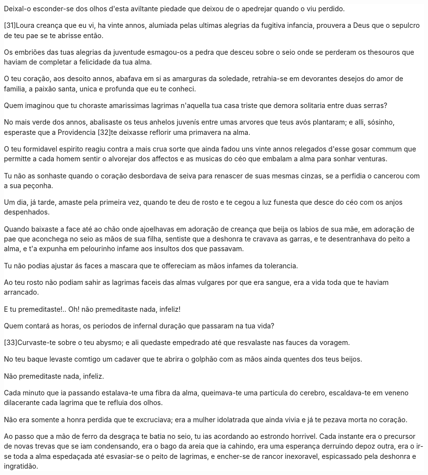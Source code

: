Deixal-o esconder-se dos olhos d'esta aviltante piedade que deixou de o apedrejar quando o viu perdido.

  
  
  
  

\[31\]Loura creança que eu vi, ha vinte annos, alumiada pelas ultimas alegrias da fugitiva infancia, prouvera a Deus que o sepulcro de teu pae se te abrisse então.

Os embriões das tuas alegrias da juventude esmagou-os a pedra que desceu sobre o seio onde se perderam os thesouros que haviam de completar a felicidade da tua alma.

O teu coração, aos desoito annos, abafava em si as amarguras da soledade, retrahia-se em devorantes desejos do amor de familia, a paixão santa, unica e profunda que eu te conheci.

Quem imaginou que tu choraste amarissimas lagrimas n'aquella tua casa triste que demora solitaria entre duas serras?

No mais verde dos annos, abalisaste os teus anhelos juvenís entre umas arvores que teus avós plantaram; e alli, sósinho, esperaste que a Providencia \[32\]te deixasse reflorir uma primavera na alma.

O teu formidavel espirito reagiu contra a mais crua sorte que ainda fadou uns vinte annos relegados d'esse gosar commum que permitte a cada homem sentir o alvorejar dos affectos e as musicas do céo que embalam a alma para sonhar venturas.

Tu não as sonhaste quando o coração desbordava de seiva para renascer de suas mesmas cinzas, se a perfidia o cancerou com a sua peçonha.

Um dia, já tarde, amaste pela primeira vez, quando te deu de rosto e te cegou a luz funesta que desce do céo com os anjos despenhados.

Quando baixaste a face até ao chão onde ajoelhavas em adoração de creança que beija os labios de sua mãe, em adoração de pae que aconchega no seio as mãos de sua filha, sentiste que a deshonra te cravava as garras, e te desentranhava do peito a alma, e t'a expunha em pelourinho infame aos insultos dos que passavam.

Tu não podias ajustar ás faces a mascara que te offereciam as mãos infames da tolerancia.

Ao teu rosto não podiam sahir as lagrimas faceis das almas vulgares por que era sangue, era a vida toda que te haviam arrancado.

E tu premeditaste!.. Oh! não premeditaste nada, infeliz!

Quem contará as horas, os periodos de infernal duração que passaram na tua vida?

\[33\]Curvaste-te sobre o teu abysmo; e ali quedaste empedrado até que resvalaste nas fauces da voragem.

No teu baque levaste comtigo um cadaver que te abrira o golphão com as mãos ainda quentes dos teus beijos.

Não premeditaste nada, infeliz.

Cada minuto que ia passando estalava-te uma fibra da alma, queimava-te uma particula do cerebro, escaldava-te em veneno dilacerante cada lagrima que te refluia dos olhos.

Não era somente a honra perdida que te excruciava; era a mulher idolatrada que ainda vivia e já te pezava morta no coração.

Ao passo que a mão de ferro da desgraça te batia no seio, tu ias acordando ao estrondo horrivel. Cada instante era o precursor de novas trevas que se iam condensando, era o bago da areia que ia cahindo, era uma esperança derruindo depoz outra, era o ir-se toda a alma espedaçada até esvasiar-se o peito de lagrimas, e encher-se de rancor inexoravel, espicassado pela deshonra e ingratidão.
